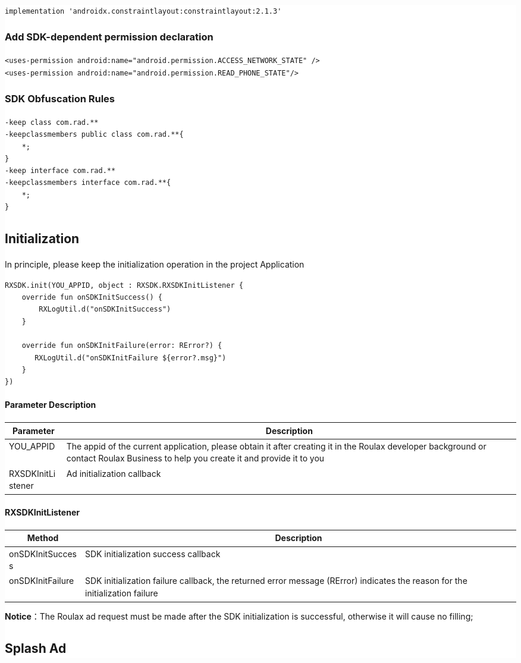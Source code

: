     implementation 'androidx.constraintlayout:constraintlayout:2.1.3'

### Add SDK-dependent permission declaration

    <uses-permission android:name="android.permission.ACCESS_NETWORK_STATE" />
    <uses-permission android:name="android.permission.READ_PHONE_STATE"/>
    

### SDK Obfuscation Rules

	-keep class com.rad.**
	-keepclassmembers public class com.rad.**{
        *;
	}
	-keep interface com.rad.**
    -keepclassmembers interface com.rad.**{
        *;
    }	


## Initialization

In principle, please keep the initialization operation in the project Application<br>

    RXSDK.init(YOU_APPID, object : RXSDK.RXSDKInitListener {
        override fun onSDKInitSuccess() {
            RXLogUtil.d("onSDKInitSuccess")
        }

        override fun onSDKInitFailure(error: RError?) {
           RXLogUtil.d("onSDKInitFailure ${error?.msg}")
        }
    })

#### Parameter Description

| Parameter | Description |
| --- | --- |
| YOU_APPID | The appid of the current application, please obtain it after creating it in the Roulax developer background or contact Roulax Business to help you create it and provide it to you |
| RXSDKInitListener | Ad initialization callback |

#### RXSDKInitListener

| Method | Description |
| --- | --- |
| onSDKInitSuccess | SDK initialization success callback |
| onSDKInitFailure | SDK initialization failure callback, the returned error message (RError) indicates the reason for the initialization failure |

**Notice**：The Roulax ad request must be made after the SDK initialization is successful, otherwise it will cause no filling;


## Splash Ad
